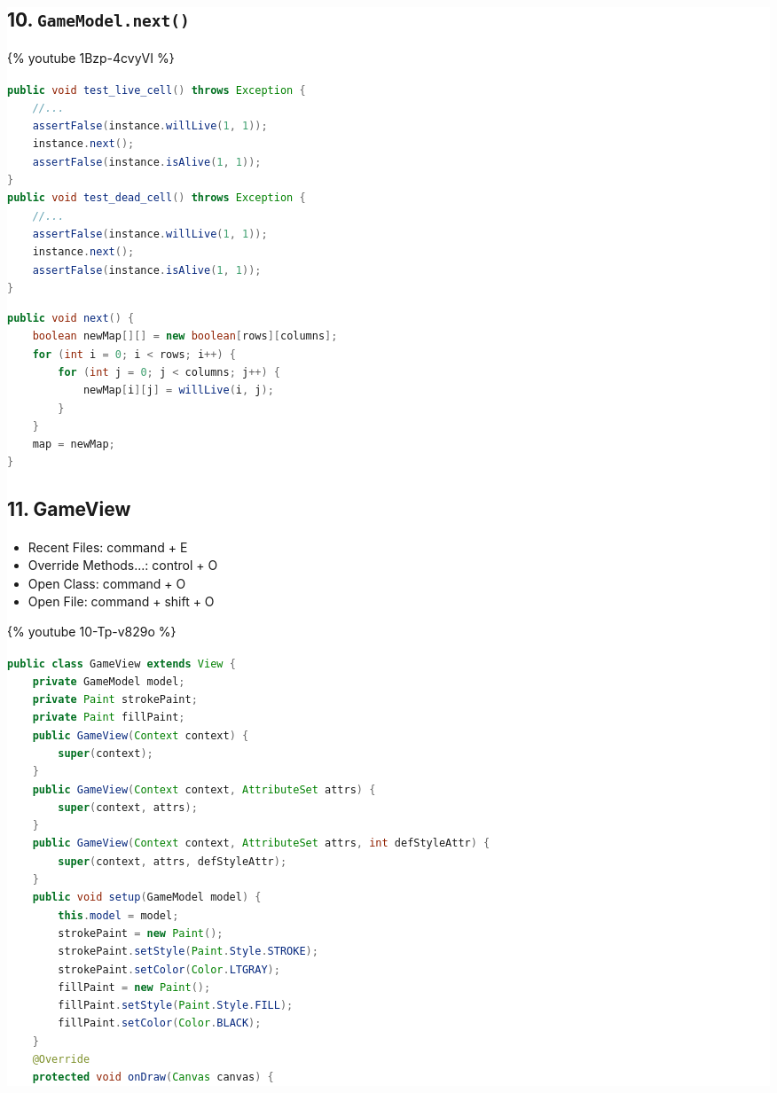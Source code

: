 ## 10. `GameModel.next()`

{% youtube 1Bzp-4cvyVI %}

```java GameModelTest.java https://github.com/evan-liu/TDD-GameLife-AndroidStudio/blob/10Next/app/src/androidTest/java/me/eidiot/gameoflife/GameModelTest.java View Full Code
public void test_live_cell() throws Exception {
    //...
    assertFalse(instance.willLive(1, 1));
    instance.next();
    assertFalse(instance.isAlive(1, 1));
}
public void test_dead_cell() throws Exception {
    //...
    assertFalse(instance.willLive(1, 1));
    instance.next();
    assertFalse(instance.isAlive(1, 1));
}
```

```java GameModel.java https://github.com/evan-liu/TDD-GameLife-AndroidStudio/blob/10Next/app/src/main/java/me/eidiot/gameoflife/GameModel.java View Full Code
public void next() {
    boolean newMap[][] = new boolean[rows][columns];
    for (int i = 0; i < rows; i++) {
        for (int j = 0; j < columns; j++) {
            newMap[i][j] = willLive(i, j);
        }
    }
    map = newMap;
}
```

## 11. GameView

- Recent Files: command + E
- Override Methods...: control + O
- Open Class: command + O
- Open File: command + shift + O

{% youtube 10-Tp-v829o %}

```java GameView.java https://github.com/evan-liu/TDD-GameLife-AndroidStudio/blob/11GameView/app/src/main/java/me/eidiot/gameoflife/GameView.java View Full Code
public class GameView extends View {
    private GameModel model;
    private Paint strokePaint;
    private Paint fillPaint;
    public GameView(Context context) {
        super(context);
    }
    public GameView(Context context, AttributeSet attrs) {
        super(context, attrs);
    }
    public GameView(Context context, AttributeSet attrs, int defStyleAttr) {
        super(context, attrs, defStyleAttr);
    }
    public void setup(GameModel model) {
        this.model = model;
        strokePaint = new Paint();
        strokePaint.setStyle(Paint.Style.STROKE);
        strokePaint.setColor(Color.LTGRAY);
        fillPaint = new Paint();
        fillPaint.setStyle(Paint.Style.FILL);
        fillPaint.setColor(Color.BLACK);
    }
    @Override
    protected void onDraw(Canvas canvas) {
```